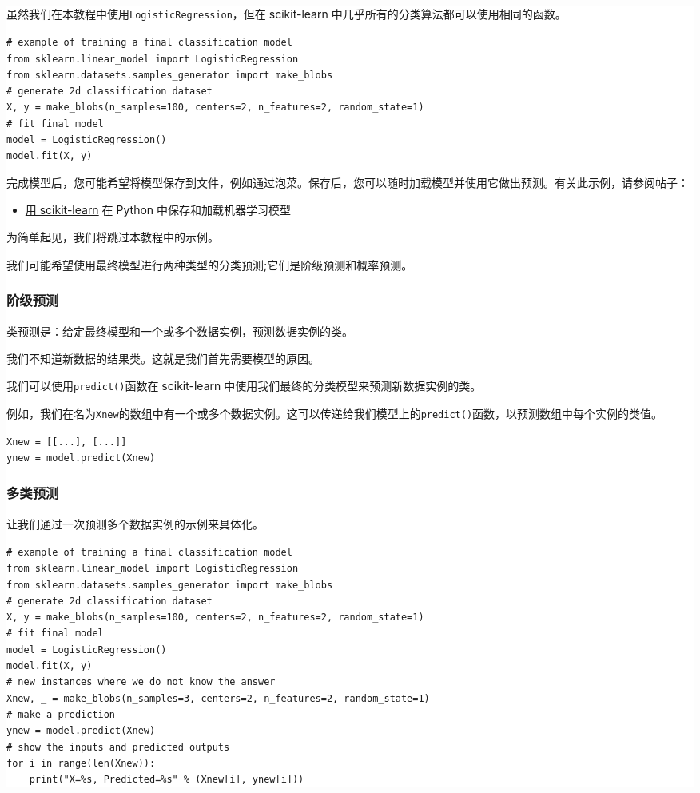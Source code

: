 虽然我们在本教程中使用`LogisticRegression`，但在 scikit-learn 中几乎所有的分类算法都可以使用相同的函数。

```
# example of training a final classification model
from sklearn.linear_model import LogisticRegression
from sklearn.datasets.samples_generator import make_blobs
# generate 2d classification dataset
X, y = make_blobs(n_samples=100, centers=2, n_features=2, random_state=1)
# fit final model
model = LogisticRegression()
model.fit(X, y)
```

完成模型后，您可能希望将模型保存到文件，例如通过泡菜。保存后，您可以随时加载模型并使用它做出预测。有关此示例，请参阅帖子：

*   [用 scikit-learn](https://machinelearningmastery.com/save-load-machine-learning-models-python-scikit-learn/) 在 Python 中保存和加载机器学习模型

为简单起见，我们将跳过本教程中的示例。

我们可能希望使用最终模型进行两种类型的分类预测;它们是阶级预测和概率预测。

### 阶级预测

类预测是：给定最终模型和一个或多个数据实例，预测数据实例的类。

我们不知道新数据的结果类。这就是我们首先需要模型的原因。

我们可以使用`predict()`函数在 scikit-learn 中使用我们最终的分类模型来预测新数据实例的类。

例如，我们在名为`Xnew`的数组中有一个或多个数据实例。这可以传递给我们模型上的`predict()`函数，以预测数组中每个实例的类值。

```
Xnew = [[...], [...]]
ynew = model.predict(Xnew)
```

### 多类预测

让我们通过一次预测多个数据实例的示例来具体化。

```
# example of training a final classification model
from sklearn.linear_model import LogisticRegression
from sklearn.datasets.samples_generator import make_blobs
# generate 2d classification dataset
X, y = make_blobs(n_samples=100, centers=2, n_features=2, random_state=1)
# fit final model
model = LogisticRegression()
model.fit(X, y)
# new instances where we do not know the answer
Xnew, _ = make_blobs(n_samples=3, centers=2, n_features=2, random_state=1)
# make a prediction
ynew = model.predict(Xnew)
# show the inputs and predicted outputs
for i in range(len(Xnew)):
	print("X=%s, Predicted=%s" % (Xnew[i], ynew[i]))
```
